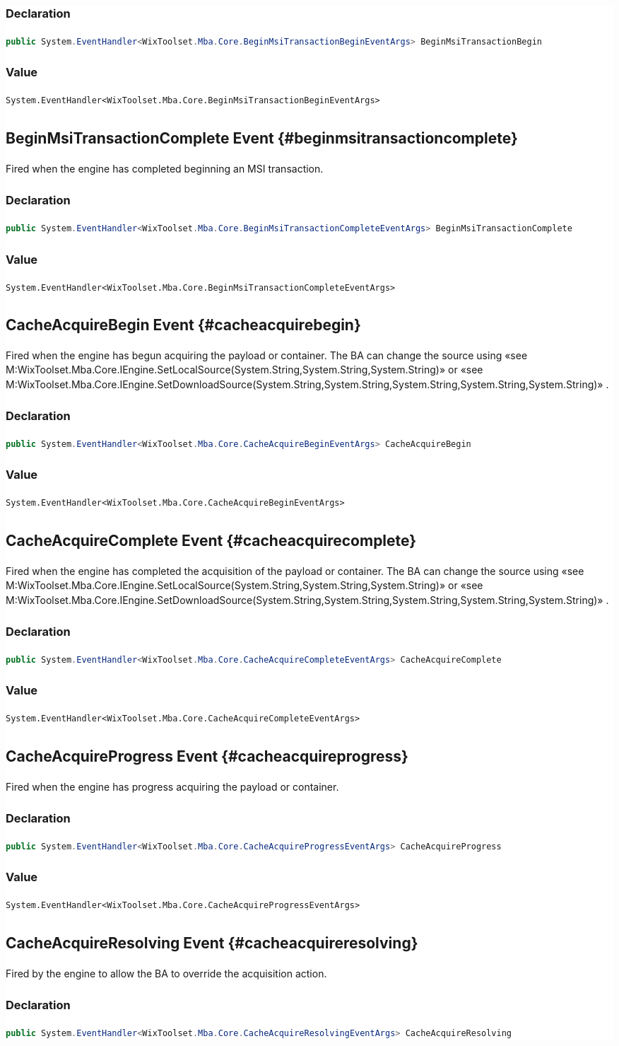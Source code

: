 ### Declaration
```cs
public System.EventHandler<WixToolset.Mba.Core.BeginMsiTransactionBeginEventArgs> BeginMsiTransactionBegin
```
### Value
`System.EventHandler<WixToolset.Mba.Core.BeginMsiTransactionBeginEventArgs>`
## BeginMsiTransactionComplete Event {#beginmsitransactioncomplete}
Fired when the engine has completed beginning an MSI transaction.
### Declaration
```cs
public System.EventHandler<WixToolset.Mba.Core.BeginMsiTransactionCompleteEventArgs> BeginMsiTransactionComplete
```
### Value
`System.EventHandler<WixToolset.Mba.Core.BeginMsiTransactionCompleteEventArgs>`
## CacheAcquireBegin Event {#cacheacquirebegin}
Fired when the engine has begun acquiring the payload or container. The BA can change the source using «see M:WixToolset.Mba.Core.IEngine.SetLocalSource(System.String,System.String,System.String)» or «see M:WixToolset.Mba.Core.IEngine.SetDownloadSource(System.String,System.String,System.String,System.String,System.String)» .
### Declaration
```cs
public System.EventHandler<WixToolset.Mba.Core.CacheAcquireBeginEventArgs> CacheAcquireBegin
```
### Value
`System.EventHandler<WixToolset.Mba.Core.CacheAcquireBeginEventArgs>`
## CacheAcquireComplete Event {#cacheacquirecomplete}
Fired when the engine has completed the acquisition of the payload or container. The BA can change the source using «see M:WixToolset.Mba.Core.IEngine.SetLocalSource(System.String,System.String,System.String)» or «see M:WixToolset.Mba.Core.IEngine.SetDownloadSource(System.String,System.String,System.String,System.String,System.String)» .
### Declaration
```cs
public System.EventHandler<WixToolset.Mba.Core.CacheAcquireCompleteEventArgs> CacheAcquireComplete
```
### Value
`System.EventHandler<WixToolset.Mba.Core.CacheAcquireCompleteEventArgs>`
## CacheAcquireProgress Event {#cacheacquireprogress}
Fired when the engine has progress acquiring the payload or container.
### Declaration
```cs
public System.EventHandler<WixToolset.Mba.Core.CacheAcquireProgressEventArgs> CacheAcquireProgress
```
### Value
`System.EventHandler<WixToolset.Mba.Core.CacheAcquireProgressEventArgs>`
## CacheAcquireResolving Event {#cacheacquireresolving}
Fired by the engine to allow the BA to override the acquisition action.
### Declaration
```cs
public System.EventHandler<WixToolset.Mba.Core.CacheAcquireResolvingEventArgs> CacheAcquireResolving
```